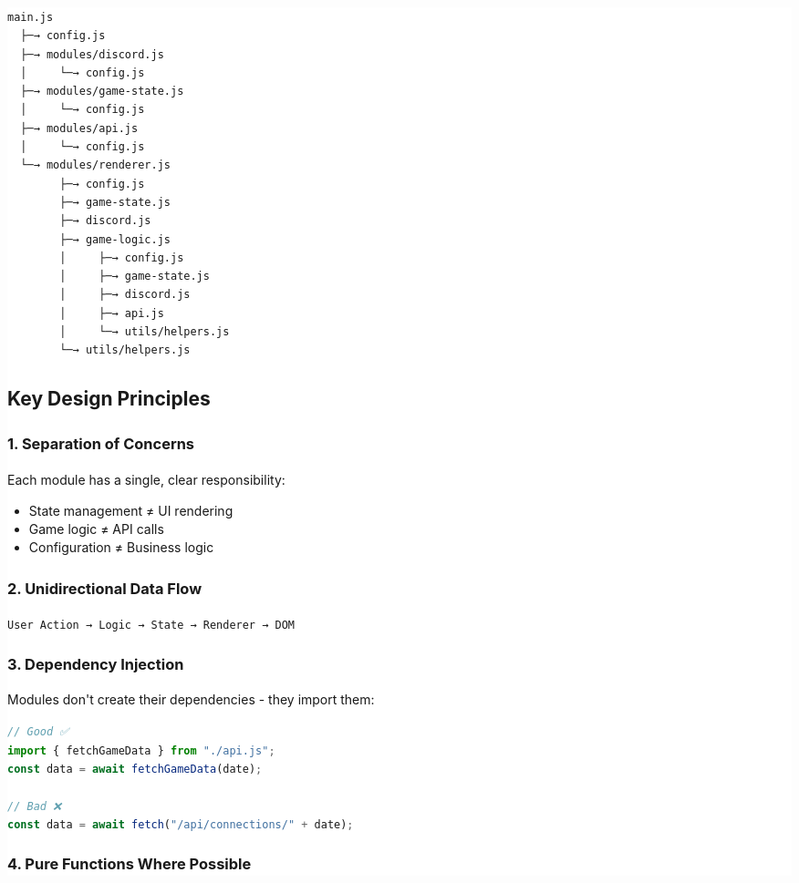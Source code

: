```
main.js
  ├─→ config.js
  ├─→ modules/discord.js
  │     └─→ config.js
  ├─→ modules/game-state.js
  │     └─→ config.js
  ├─→ modules/api.js
  │     └─→ config.js
  └─→ modules/renderer.js
        ├─→ config.js
        ├─→ game-state.js
        ├─→ discord.js
        ├─→ game-logic.js
        │     ├─→ config.js
        │     ├─→ game-state.js
        │     ├─→ discord.js
        │     ├─→ api.js
        │     └─→ utils/helpers.js
        └─→ utils/helpers.js
```

## Key Design Principles

### 1. **Separation of Concerns**

Each module has a single, clear responsibility:

- State management ≠ UI rendering
- Game logic ≠ API calls
- Configuration ≠ Business logic

### 2. **Unidirectional Data Flow**

```
User Action → Logic → State → Renderer → DOM
```

### 3. **Dependency Injection**

Modules don't create their dependencies - they import them:

```javascript
// Good ✅
import { fetchGameData } from "./api.js";
const data = await fetchGameData(date);

// Bad ❌
const data = await fetch("/api/connections/" + date);
```

### 4. **Pure Functions Where Possible**
